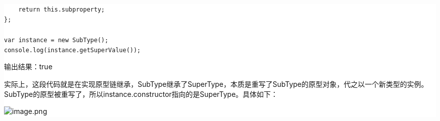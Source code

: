 ```
    return this.subproperty;
};

var instance = new SubType();
console.log(instance.getSuperValue());
```

输出结果：true



实际上，这段代码就是在实现原型链继承，SubType继承了SuperType，本质是重写了SubType的原型对象，代之以一个新类型的实例。SubType的原型被重写了，所以instance.constructor指向的是SuperType。具体如下：

![image.png](https://cdn.nlark.com/yuque/0/2021/png/1500604/1620043144097-44798602-b916-406d-bc50-e003f27dece2.png)